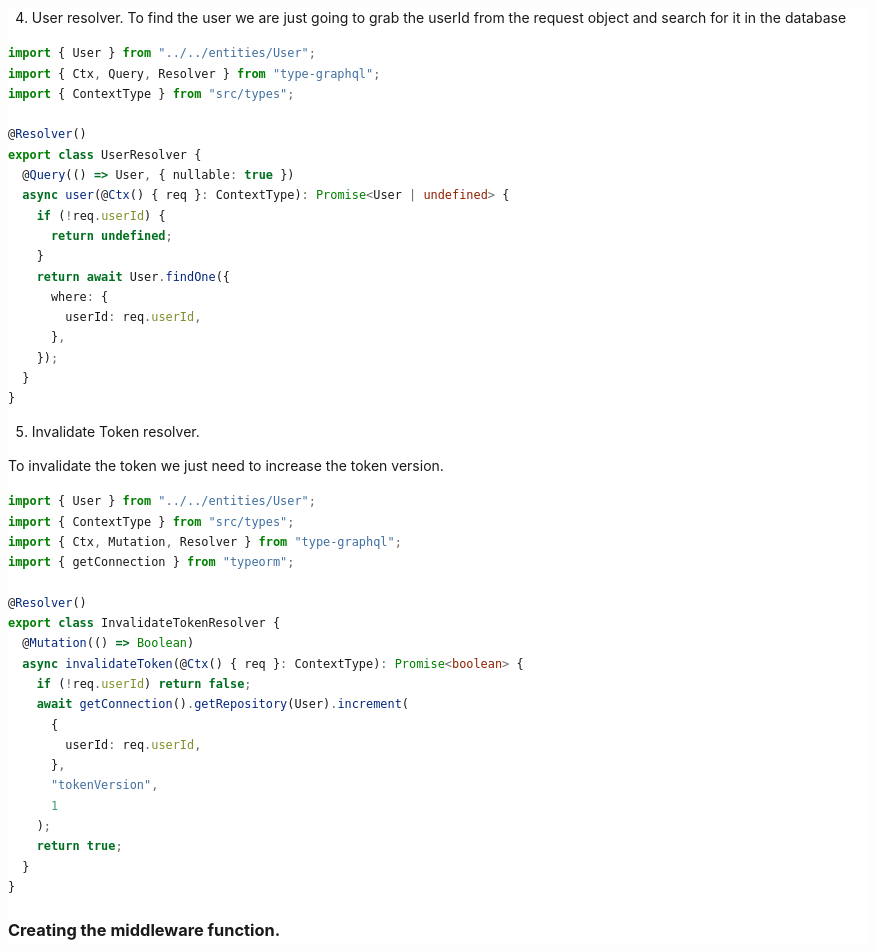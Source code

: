 4. User resolver.
   To find the user we are just going to grab the userId from the request object and search for it in the database

```ts
import { User } from "../../entities/User";
import { Ctx, Query, Resolver } from "type-graphql";
import { ContextType } from "src/types";

@Resolver()
export class UserResolver {
  @Query(() => User, { nullable: true })
  async user(@Ctx() { req }: ContextType): Promise<User | undefined> {
    if (!req.userId) {
      return undefined;
    }
    return await User.findOne({
      where: {
        userId: req.userId,
      },
    });
  }
}
```

5. Invalidate Token resolver.

To invalidate the token we just need to increase the token version.

```ts
import { User } from "../../entities/User";
import { ContextType } from "src/types";
import { Ctx, Mutation, Resolver } from "type-graphql";
import { getConnection } from "typeorm";

@Resolver()
export class InvalidateTokenResolver {
  @Mutation(() => Boolean)
  async invalidateToken(@Ctx() { req }: ContextType): Promise<boolean> {
    if (!req.userId) return false;
    await getConnection().getRepository(User).increment(
      {
        userId: req.userId,
      },
      "tokenVersion",
      1
    );
    return true;
  }
}
```

### Creating the middleware function.
